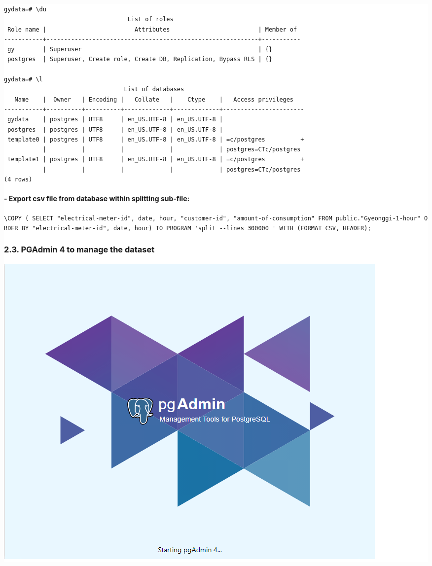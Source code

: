
```
gydata=# \du
                                   List of roles
 Role name |                         Attributes                         | Member of 
-----------+------------------------------------------------------------+-----------
 gy        | Superuser                                                  | {}
 postgres  | Superuser, Create role, Create DB, Replication, Bypass RLS | {}

gydata=# \l
                                  List of databases
   Name    |  Owner   | Encoding |   Collate   |    Ctype    |   Access privileges   
-----------+----------+----------+-------------+-------------+-----------------------
 gydata    | postgres | UTF8     | en_US.UTF-8 | en_US.UTF-8 | 
 postgres  | postgres | UTF8     | en_US.UTF-8 | en_US.UTF-8 | 
 template0 | postgres | UTF8     | en_US.UTF-8 | en_US.UTF-8 | =c/postgres          +
           |          |          |             |             | postgres=CTc/postgres
 template1 | postgres | UTF8     | en_US.UTF-8 | en_US.UTF-8 | =c/postgres          +
           |          |          |             |             | postgres=CTc/postgres
(4 rows)

```

#### - Export csv file from database within splitting sub-file:
```
\COPY ( SELECT "electrical-meter-id", date, hour, "customer-id", "amount-of-consumption" FROM public."Gyeonggi-1-hour" ORDER BY "electrical-meter-id", date, hour) TO PROGRAM 'split --lines 300000 ' WITH (FORMAT CSV, HEADER);
```

### 2.3. PGAdmin 4 to manage the dataset
![](images/psAdmin.png)

